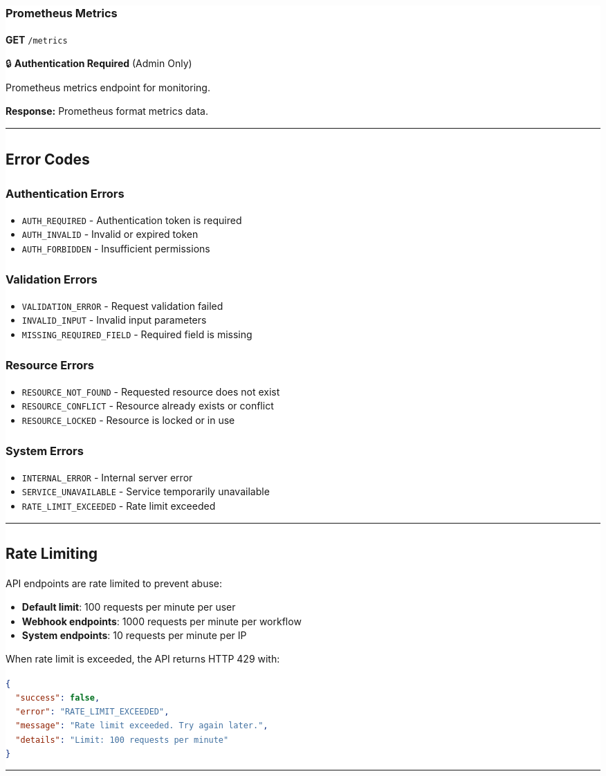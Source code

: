 
### Prometheus Metrics

**GET** `/metrics`

🔒 **Authentication Required** (Admin Only)

Prometheus metrics endpoint for monitoring.

**Response:**
Prometheus format metrics data.

---

## Error Codes

### Authentication Errors
- `AUTH_REQUIRED` - Authentication token is required
- `AUTH_INVALID` - Invalid or expired token
- `AUTH_FORBIDDEN` - Insufficient permissions

### Validation Errors
- `VALIDATION_ERROR` - Request validation failed
- `INVALID_INPUT` - Invalid input parameters
- `MISSING_REQUIRED_FIELD` - Required field is missing

### Resource Errors
- `RESOURCE_NOT_FOUND` - Requested resource does not exist
- `RESOURCE_CONFLICT` - Resource already exists or conflict
- `RESOURCE_LOCKED` - Resource is locked or in use

### System Errors
- `INTERNAL_ERROR` - Internal server error
- `SERVICE_UNAVAILABLE` - Service temporarily unavailable
- `RATE_LIMIT_EXCEEDED` - Rate limit exceeded

---

## Rate Limiting

API endpoints are rate limited to prevent abuse:
- **Default limit**: 100 requests per minute per user
- **Webhook endpoints**: 1000 requests per minute per workflow
- **System endpoints**: 10 requests per minute per IP

When rate limit is exceeded, the API returns HTTP 429 with:
```json
{
  "success": false,
  "error": "RATE_LIMIT_EXCEEDED",
  "message": "Rate limit exceeded. Try again later.",
  "details": "Limit: 100 requests per minute"
}
```

---
